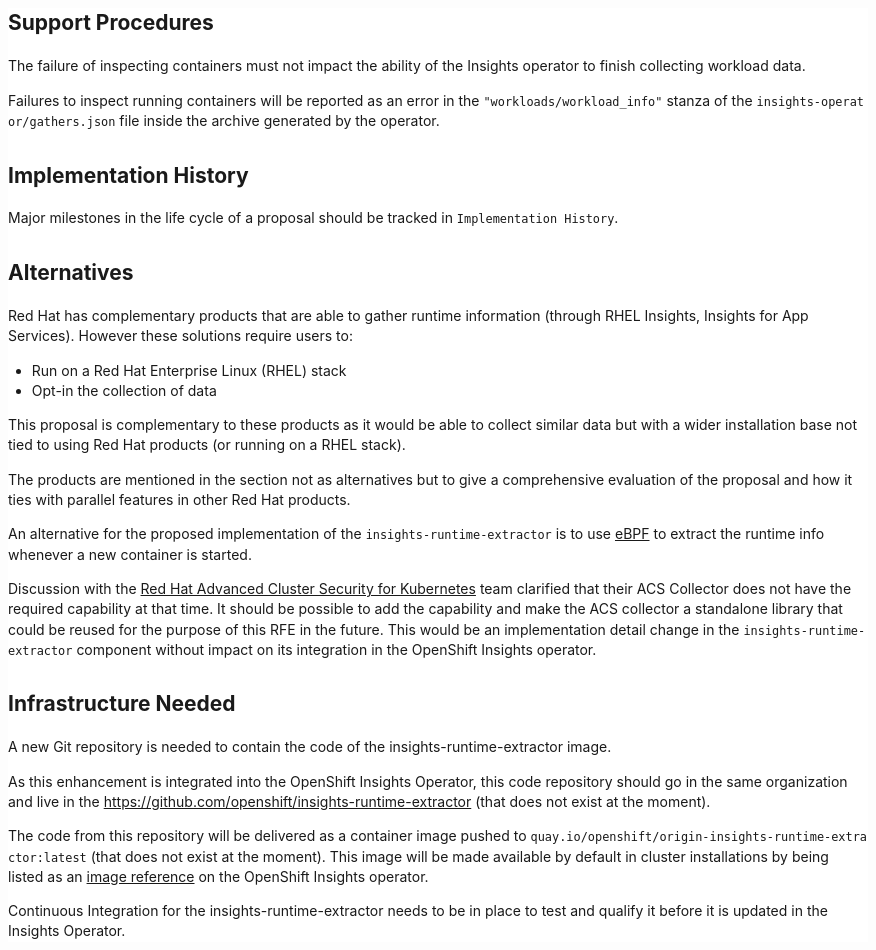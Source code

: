 ## Support Procedures

The failure of inspecting containers must not impact the ability of the Insights operator to finish collecting workload data.

Failures to inspect running containers will be reported as an error in the `"workloads/workload_info"` stanza of the `insights-operator/gathers.json` file inside the archive generated by the operator.

## Implementation History

Major milestones in the life cycle of a proposal should be tracked in `Implementation History`.

## Alternatives

Red Hat has complementary products that are able to gather runtime information (through RHEL Insights, Insights for App Services). However these solutions require users to:

* Run on a Red Hat Enterprise Linux (RHEL) stack
* Opt-in the collection of data

This proposal is complementary to these products as it would be able to collect similar data but with a wider installation base not tied to using Red Hat products (or running on a RHEL stack).

The products are mentioned in the section not as alternatives but to give a comprehensive evaluation of the proposal and how it ties with parallel features in other Red Hat products.

An alternative for the proposed implementation of the `insights-runtime-extractor` is to use [eBPF](https://ebpf.io) to extract the runtime info whenever a new container is started.

Discussion with the [Red Hat Advanced Cluster Security for Kubernetes](https://www.redhat.com/en/technologies/cloud-computing/openshift/advanced-cluster-security-kubernetes) team clarified that their ACS Collector does not have the required capability at that time. It should be possible to add the capability and make the ACS collector a standalone library that could be reused for the purpose of this RFE in the future. This would be an implementation detail change in the `insights-runtime-extractor` component without impact on its integration in the OpenShift Insights operator.

## Infrastructure Needed

A new Git repository is needed to contain the code of the insights-runtime-extractor image.

As this enhancement is integrated into the OpenShift Insights Operator, this code repository should go in the same organization and live in the  https://github.com/openshift/insights-runtime-extractor (that does not exist at the moment).

The code from this repository will be delivered as a container image pushed to `quay.io/openshift/origin-insights-runtime-extractor:latest` (that does not exist at the moment).
This image will be made available by default in cluster installations by being listed as an [image reference](https://github.com/openshift/insights-operator/blob/master/manifests/image-references) on the OpenShift Insights operator.

Continuous Integration for the insights-runtime-extractor needs to be in place to test and qualify it before it is updated in the Insights Operator.
